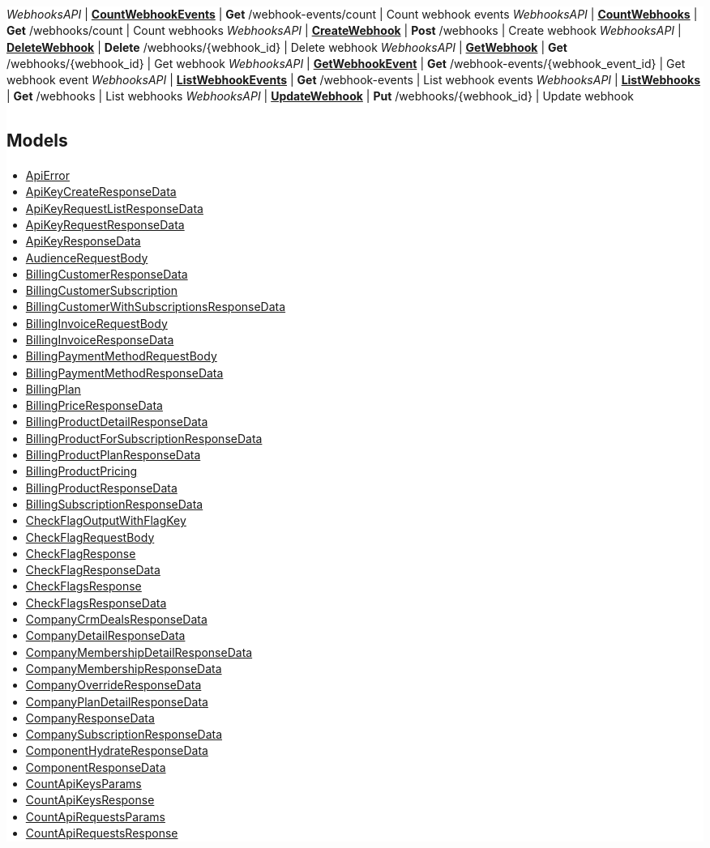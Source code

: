 *WebhooksAPI* | [**CountWebhookEvents**](docs/WebhooksAPI.md#countwebhookevents) | **Get** /webhook-events/count | Count webhook events
*WebhooksAPI* | [**CountWebhooks**](docs/WebhooksAPI.md#countwebhooks) | **Get** /webhooks/count | Count webhooks
*WebhooksAPI* | [**CreateWebhook**](docs/WebhooksAPI.md#createwebhook) | **Post** /webhooks | Create webhook
*WebhooksAPI* | [**DeleteWebhook**](docs/WebhooksAPI.md#deletewebhook) | **Delete** /webhooks/{webhook_id} | Delete webhook
*WebhooksAPI* | [**GetWebhook**](docs/WebhooksAPI.md#getwebhook) | **Get** /webhooks/{webhook_id} | Get webhook
*WebhooksAPI* | [**GetWebhookEvent**](docs/WebhooksAPI.md#getwebhookevent) | **Get** /webhook-events/{webhook_event_id} | Get webhook event
*WebhooksAPI* | [**ListWebhookEvents**](docs/WebhooksAPI.md#listwebhookevents) | **Get** /webhook-events | List webhook events
*WebhooksAPI* | [**ListWebhooks**](docs/WebhooksAPI.md#listwebhooks) | **Get** /webhooks | List webhooks
*WebhooksAPI* | [**UpdateWebhook**](docs/WebhooksAPI.md#updatewebhook) | **Put** /webhooks/{webhook_id} | Update webhook


## Models

 - [ApiError](docs/ApiError.md)
 - [ApiKeyCreateResponseData](docs/ApiKeyCreateResponseData.md)
 - [ApiKeyRequestListResponseData](docs/ApiKeyRequestListResponseData.md)
 - [ApiKeyRequestResponseData](docs/ApiKeyRequestResponseData.md)
 - [ApiKeyResponseData](docs/ApiKeyResponseData.md)
 - [AudienceRequestBody](docs/AudienceRequestBody.md)
 - [BillingCustomerResponseData](docs/BillingCustomerResponseData.md)
 - [BillingCustomerSubscription](docs/BillingCustomerSubscription.md)
 - [BillingCustomerWithSubscriptionsResponseData](docs/BillingCustomerWithSubscriptionsResponseData.md)
 - [BillingInvoiceRequestBody](docs/BillingInvoiceRequestBody.md)
 - [BillingInvoiceResponseData](docs/BillingInvoiceResponseData.md)
 - [BillingPaymentMethodRequestBody](docs/BillingPaymentMethodRequestBody.md)
 - [BillingPaymentMethodResponseData](docs/BillingPaymentMethodResponseData.md)
 - [BillingPlan](docs/BillingPlan.md)
 - [BillingPriceResponseData](docs/BillingPriceResponseData.md)
 - [BillingProductDetailResponseData](docs/BillingProductDetailResponseData.md)
 - [BillingProductForSubscriptionResponseData](docs/BillingProductForSubscriptionResponseData.md)
 - [BillingProductPlanResponseData](docs/BillingProductPlanResponseData.md)
 - [BillingProductPricing](docs/BillingProductPricing.md)
 - [BillingProductResponseData](docs/BillingProductResponseData.md)
 - [BillingSubscriptionResponseData](docs/BillingSubscriptionResponseData.md)
 - [CheckFlagOutputWithFlagKey](docs/CheckFlagOutputWithFlagKey.md)
 - [CheckFlagRequestBody](docs/CheckFlagRequestBody.md)
 - [CheckFlagResponse](docs/CheckFlagResponse.md)
 - [CheckFlagResponseData](docs/CheckFlagResponseData.md)
 - [CheckFlagsResponse](docs/CheckFlagsResponse.md)
 - [CheckFlagsResponseData](docs/CheckFlagsResponseData.md)
 - [CompanyCrmDealsResponseData](docs/CompanyCrmDealsResponseData.md)
 - [CompanyDetailResponseData](docs/CompanyDetailResponseData.md)
 - [CompanyMembershipDetailResponseData](docs/CompanyMembershipDetailResponseData.md)
 - [CompanyMembershipResponseData](docs/CompanyMembershipResponseData.md)
 - [CompanyOverrideResponseData](docs/CompanyOverrideResponseData.md)
 - [CompanyPlanDetailResponseData](docs/CompanyPlanDetailResponseData.md)
 - [CompanyResponseData](docs/CompanyResponseData.md)
 - [CompanySubscriptionResponseData](docs/CompanySubscriptionResponseData.md)
 - [ComponentHydrateResponseData](docs/ComponentHydrateResponseData.md)
 - [ComponentResponseData](docs/ComponentResponseData.md)
 - [CountApiKeysParams](docs/CountApiKeysParams.md)
 - [CountApiKeysResponse](docs/CountApiKeysResponse.md)
 - [CountApiRequestsParams](docs/CountApiRequestsParams.md)
 - [CountApiRequestsResponse](docs/CountApiRequestsResponse.md)